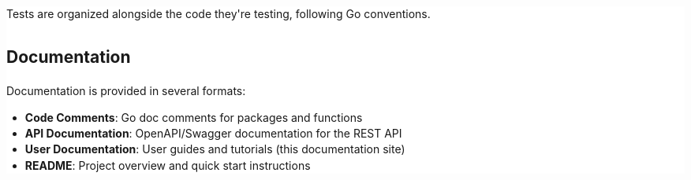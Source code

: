 Tests are organized alongside the code they're testing, following Go conventions.

## Documentation

Documentation is provided in several formats:

- **Code Comments**: Go doc comments for packages and functions
- **API Documentation**: OpenAPI/Swagger documentation for the REST API
- **User Documentation**: User guides and tutorials (this documentation site)
- **README**: Project overview and quick start instructions 